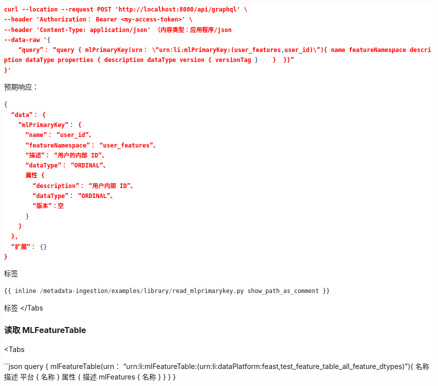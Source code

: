 ```json
curl --location --request POST 'http://localhost:8080/api/graphql' \
--header 'Authorization： Bearer <my-access-token>' \
--header 'Content-Type: application/json' （内容类型：应用程序/json
--data-raw '{
    “query”： “query { mlPrimaryKey(urn： \“urn:li:mlPrimaryKey:(user_features,user_id)\”){ name featureNamespace description dataType properties { description dataType version { versionTag }    }  }}”
}'
```

预期响应：

```json
{
  “data”： {
    “mlPrimaryKey”： {
      “name”： “user_id”、
      “featureNamespace”： “user_features”、
      “描述”： “用户的内部 ID”、
      “dataType”： “ORDINAL”、
      属性 {
        “description”： “用户内部 ID”、
        “dataType”： “ORDINAL”、
        “版本”：空
      }
    }
  },
  “扩展”： {}
}
```

</TabItem> 标签
<TabItem value=“python” label=“Python”>

```python
{{ inline /metadata-ingestion/examples/library/read_mlprimarykey.py show_path_as_comment }}
```

</TabItem> 标签
</Tabs

### 读取 MLFeatureTable

<Tabs
<TabItem value=“graphql” label=“GraphQL” default>

``json
query {
  mlFeatureTable(urn： “urn:li:mlFeatureTable:(urn:li:dataPlatform:feast,test_feature_table_all_feature_dtypes)”){
    名称
    描述
    平台 {
      名称
    }
    属性 {
      描述
      mlFeatures {
        名称
      }
    }
  }
}
